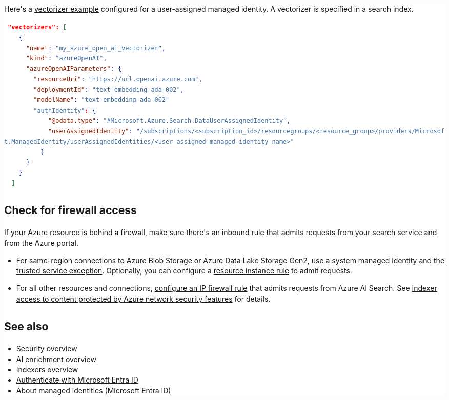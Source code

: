 Here's a [vectorizer example](vector-search-how-to-configure-vectorizer.md) configured for a user-assigned managed identity. A vectorizer is specified in a search index.

```json
 "vectorizers": [
    {
      "name": "my_azure_open_ai_vectorizer",
      "kind": "azureOpenAI",
      "azureOpenAIParameters": {
        "resourceUri": "https://url.openai.azure.com",
        "deploymentId": "text-embedding-ada-002",
        "modelName": "text-embedding-ada-002"
        "authIdentity": {
            "@odata.type": "#Microsoft.Azure.Search.DataUserAssignedIdentity",
            "userAssignedIdentity": "/subscriptions/<subscription_id>/resourcegroups/<resource_group>/providers/Microsoft.ManagedIdentity/userAssignedIdentities/<user-assigned-managed-identity-name>"
          }
      }
    }
  ]
```

## Check for firewall access

If your Azure resource is behind a firewall, make sure there's an inbound rule that admits requests from your search service and from the Azure portal.

+ For same-region connections to Azure Blob Storage or Azure Data Lake Storage Gen2, use a system managed identity and the [trusted service exception](search-indexer-howto-access-trusted-service-exception.md). Optionally, you can configure a [resource instance rule](/azure/storage/common/storage-network-security#grant-access-from-azure-resource-instances) to admit requests.

+ For all other resources and connections, [configure an IP firewall rule](search-indexer-howto-access-ip-restricted.md) that admits requests from Azure AI Search. See [Indexer access to content protected by Azure network security features](search-indexer-securing-resources.md) for details.

## See also

+ [Security overview](search-security-overview.md)
+ [AI enrichment overview](cognitive-search-concept-intro.md)
+ [Indexers overview](search-indexer-overview.md)
+ [Authenticate with Microsoft Entra ID](/azure/architecture/framework/security/design-identity-authentication)
+ [About managed identities (Microsoft Entra ID)](/azure/active-directory/managed-identities-azure-resources/overview)
